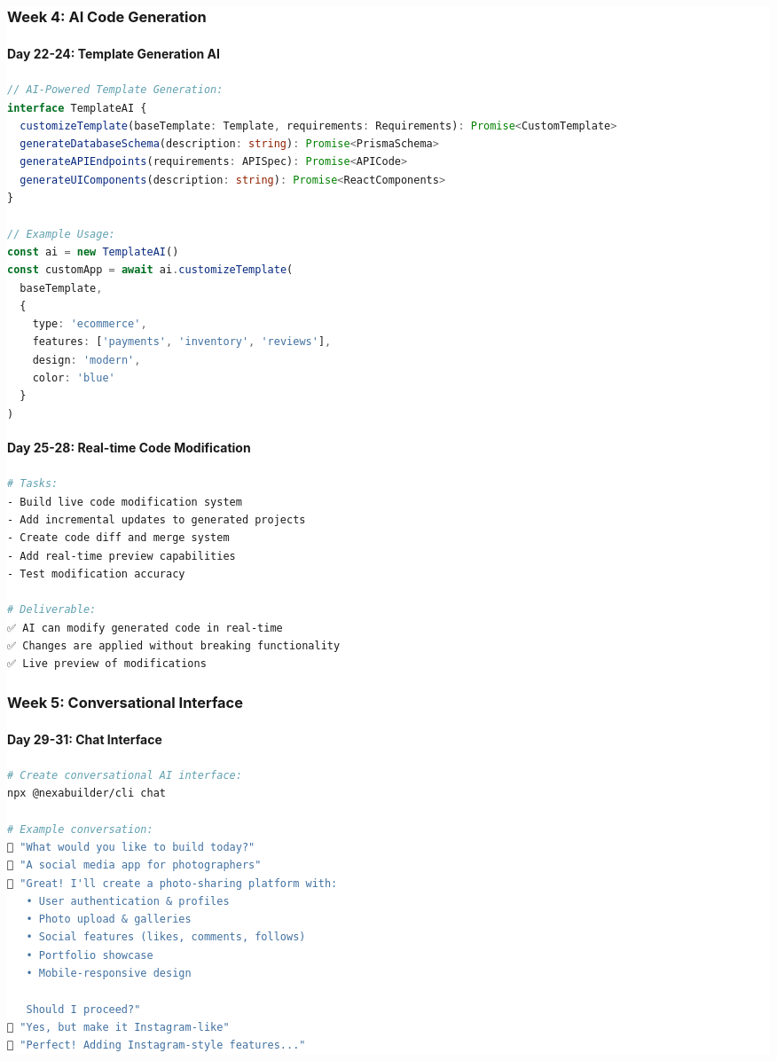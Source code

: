 ### **Week 4: AI Code Generation**

#### **Day 22-24: Template Generation AI**
```typescript
// AI-Powered Template Generation:
interface TemplateAI {
  customizeTemplate(baseTemplate: Template, requirements: Requirements): Promise<CustomTemplate>
  generateDatabaseSchema(description: string): Promise<PrismaSchema>
  generateAPIEndpoints(requirements: APISpec): Promise<APICode>
  generateUIComponents(description: string): Promise<ReactComponents>
}

// Example Usage:
const ai = new TemplateAI()
const customApp = await ai.customizeTemplate(
  baseTemplate,
  {
    type: 'ecommerce',
    features: ['payments', 'inventory', 'reviews'],
    design: 'modern',
    color: 'blue'
  }
)
```

#### **Day 25-28: Real-time Code Modification**
```bash
# Tasks:
- Build live code modification system
- Add incremental updates to generated projects
- Create code diff and merge system
- Add real-time preview capabilities
- Test modification accuracy

# Deliverable:
✅ AI can modify generated code in real-time
✅ Changes are applied without breaking functionality
✅ Live preview of modifications
```

### **Week 5: Conversational Interface**

#### **Day 29-31: Chat Interface**
```bash
# Create conversational AI interface:
npx @nexabuilder/cli chat

# Example conversation:
🤖 "What would you like to build today?"
👤 "A social media app for photographers"
🤖 "Great! I'll create a photo-sharing platform with:
   • User authentication & profiles
   • Photo upload & galleries
   • Social features (likes, comments, follows)
   • Portfolio showcase
   • Mobile-responsive design
   
   Should I proceed?"
👤 "Yes, but make it Instagram-like"
🤖 "Perfect! Adding Instagram-style features..."
```

